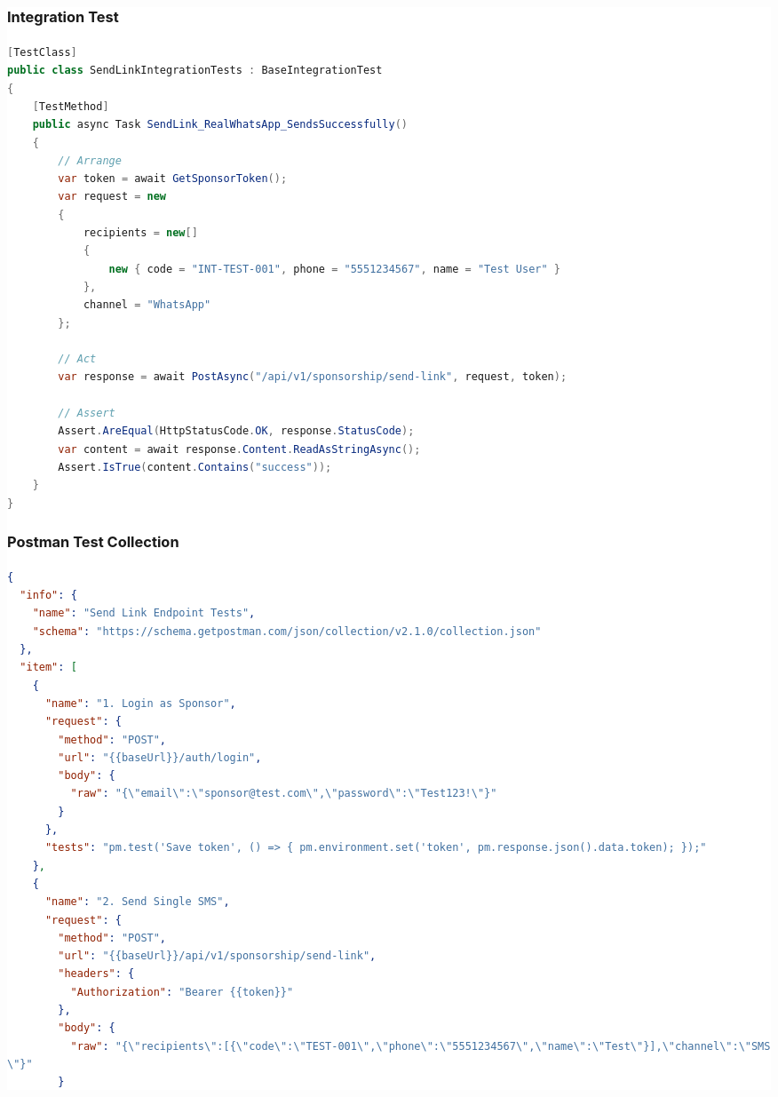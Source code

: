 ### Integration Test

```csharp
[TestClass]
public class SendLinkIntegrationTests : BaseIntegrationTest
{
    [TestMethod]
    public async Task SendLink_RealWhatsApp_SendsSuccessfully()
    {
        // Arrange
        var token = await GetSponsorToken();
        var request = new
        {
            recipients = new[]
            {
                new { code = "INT-TEST-001", phone = "5551234567", name = "Test User" }
            },
            channel = "WhatsApp"
        };
        
        // Act
        var response = await PostAsync("/api/v1/sponsorship/send-link", request, token);
        
        // Assert
        Assert.AreEqual(HttpStatusCode.OK, response.StatusCode);
        var content = await response.Content.ReadAsStringAsync();
        Assert.IsTrue(content.Contains("success"));
    }
}
```

### Postman Test Collection

```json
{
  "info": {
    "name": "Send Link Endpoint Tests",
    "schema": "https://schema.getpostman.com/json/collection/v2.1.0/collection.json"
  },
  "item": [
    {
      "name": "1. Login as Sponsor",
      "request": {
        "method": "POST",
        "url": "{{baseUrl}}/auth/login",
        "body": {
          "raw": "{\"email\":\"sponsor@test.com\",\"password\":\"Test123!\"}"
        }
      },
      "tests": "pm.test('Save token', () => { pm.environment.set('token', pm.response.json().data.token); });"
    },
    {
      "name": "2. Send Single SMS",
      "request": {
        "method": "POST",
        "url": "{{baseUrl}}/api/v1/sponsorship/send-link",
        "headers": {
          "Authorization": "Bearer {{token}}"
        },
        "body": {
          "raw": "{\"recipients\":[{\"code\":\"TEST-001\",\"phone\":\"5551234567\",\"name\":\"Test\"}],\"channel\":\"SMS\"}"
        }
```